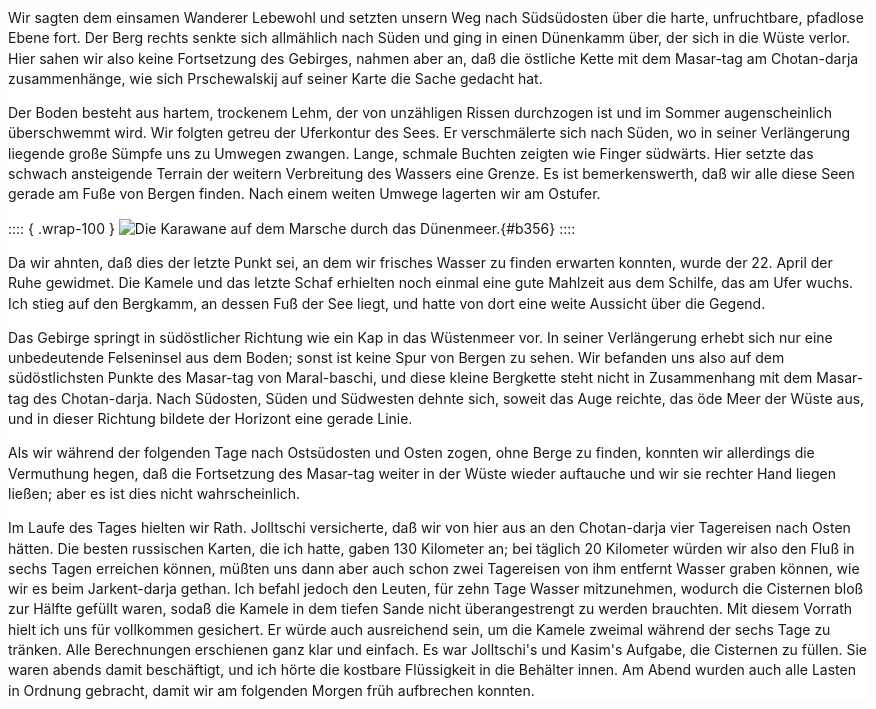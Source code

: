 Wir sagten dem einsamen Wanderer Lebewohl und setzten unsern Weg nach
Südsüdosten über die harte, unfruchtbare, pfadlose Ebene fort. Der Berg rechts
senkte sich allmählich nach Süden und ging in einen Dünenkamm über, der sich in
die Wüste verlor. Hier sahen wir also keine Fortsetzung des Gebirges, nahmen
aber an, daß die östliche Kette mit dem Masar-tag am Chotan-darja zusammenhänge,
wie sich Prschewalskij auf seiner Karte die Sache gedacht hat.

Der Boden besteht aus hartem, trockenem Lehm, der von unzähligen Rissen
durchzogen ist und im Sommer augenscheinlich überschwemmt wird. Wir folgten
getreu der Uferkontur des Sees. Er verschmälerte sich nach Süden, wo in seiner
Verlängerung liegende große Sümpfe uns zu Umwegen zwangen. Lange, schmale
Buchten zeigten wie Finger südwärts. Hier setzte das schwach ansteigende Terrain
der weitern Verbreitung des Wassers eine Grenze. Es ist bemerkenswerth, daß wir
alle diese Seen gerade am Fuße von Bergen finden. Nach einem weiten Umwege
lagerten wir am Ostufer.

:::: { .wrap-100  }
![Die Karawane auf dem Marsche durch das Dünenmeer.](Durch_Asiens_Wuesten_I_356.jpg "Die Karawane auf dem Marsche durch das Dünenmeer."){#b356}
::::

Da wir ahnten, daß dies der letzte Punkt sei, an dem wir frisches Wasser zu
finden erwarten konnten, wurde der 22. April der Ruhe gewidmet. Die Kamele und
das letzte Schaf erhielten noch einmal eine gute Mahlzeit aus dem Schilfe, das
am Ufer wuchs. Ich stieg auf den Bergkamm, an dessen Fuß der See liegt, und
hatte von dort eine weite Aussicht über die Gegend.

Das Gebirge springt in südöstlicher Richtung wie ein Kap in das Wüstenmeer vor.
In seiner Verlängerung erhebt sich nur eine unbedeutende Felseninsel aus dem
Boden; sonst ist keine Spur von Bergen zu sehen. Wir befanden uns also auf dem
südöstlichsten Punkte des Masar-tag von Maral-baschi, und diese kleine Bergkette
steht nicht in Zusammenhang mit dem Masar-tag des Chotan-darja. Nach Südosten,
Süden und Südwesten dehnte sich, soweit das Auge reichte, das öde Meer der Wüste
aus, und in dieser Richtung bildete der Horizont eine gerade Linie.

Als wir während der folgenden Tage nach Ostsüdosten und Osten zogen, ohne Berge
zu finden, konnten wir allerdings die Vermuthung hegen, daß die Fortsetzung des
Masar-tag weiter in der Wüste wieder auftauche und wir sie rechter Hand liegen
ließen; aber es ist dies nicht wahrscheinlich.

Im Laufe des Tages hielten wir Rath. Jolltschi versicherte, daß wir von hier aus
an den Chotan-darja vier Tagereisen nach Osten hätten. Die besten russischen
Karten, die ich hatte, gaben 130 Kilometer an; bei täglich 20 Kilometer würden
wir also den Fluß in sechs Tagen erreichen können, müßten uns dann aber auch
schon zwei Tagereisen von ihm entfernt Wasser graben können, wie wir es beim
Jarkent-darja gethan. Ich befahl jedoch den Leuten, für zehn Tage Wasser
mitzunehmen, wodurch die Cisternen bloß zur Hälfte gefüllt waren, sodaß die
Kamele in dem tiefen Sande nicht überangestrengt zu werden brauchten. Mit diesem
Vorrath hielt ich uns für vollkommen gesichert. Er würde auch ausreichend sein,
um die Kamele zweimal während der sechs Tage zu tränken. Alle Berechnungen
erschienen ganz klar und einfach. Es war Jolltschi's und Kasim's Aufgabe, die
Cisternen zu füllen. Sie waren abends damit beschäftigt, und ich hörte die
kostbare Flüssigkeit in die Behälter innen. Am Abend wurden auch alle Lasten in
Ordnung gebracht, damit wir am folgenden Morgen früh aufbrechen konnten.

